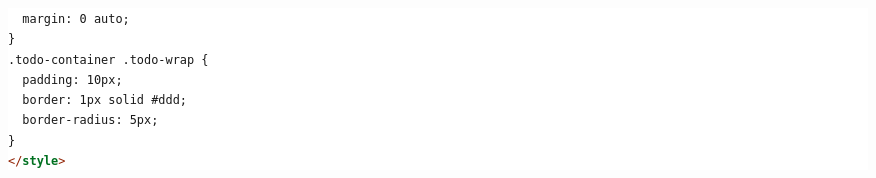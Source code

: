 ```html
  margin: 0 auto;
}
.todo-container .todo-wrap {
  padding: 10px;
  border: 1px solid #ddd;
  border-radius: 5px;
}
</style>
```

